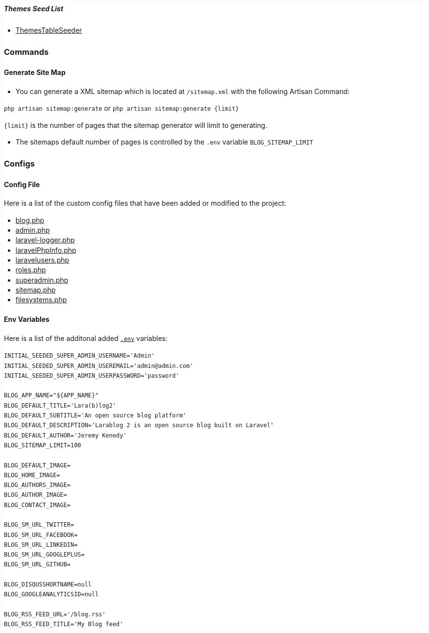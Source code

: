 ##### Themes Seed List
  * [ThemesTableSeeder](https://github.com/jeremykenedy/larablog/blob/master/database/seeds/ThemesTableSeeder.php)

### Commands
#### Generate Site Map
* You can generate a XML sitemap which is located at `/sitemap.xml` with the following Artisan Command:

`php artisan sitemap:generate` or `php artisan sitemap:generate {limit}`

`{limit}` is the number of pages that the sitemap generator will limit to generating.

* The sitemaps default number of pages is controlled by the `.env` variable `BLOG_SITEMAP_LIMIT`


### Configs
#### Config File
Here is a list of the custom config files that have been added or modified to the project:
* [blog.php](https://github.com/jeremykenedy/larablog/blob/master/config/blog.php)
* [admin.php](https://github.com/jeremykenedy/larablog/blob/master/config/admin.php)
* [laravel-logger.php](https://github.com/jeremykenedy/larablog/blob/master/config/laravel-logger.php)
* [laravelPhpInfo.php](https://github.com/jeremykenedy/larablog/blob/master/config/laravelPhpInfo.php)
* [laravelusers.php](https://github.com/jeremykenedy/larablog/blob/master/config/laravelusers.php)
* [roles.php](https://github.com/jeremykenedy/larablog/blob/master/config/roles.php)
* [superadmin.php](https://github.com/jeremykenedy/larablog/blob/master/config/superadmin.php)
* [sitemap.php](https://github.com/jeremykenedy/larablog/blob/master/config/sitemap.php)
* [filesystems.php](https://github.com/jeremykenedy/larablog/blob/master/config/filesystems.php)

#### Env Variables
Here is a list of the additonal added [`.env`](https://github.com/jeremykenedy/larablog/blob/master/.env.example) variables:

```
INITIAL_SEEDED_SUPER_ADMIN_USERNAME='Admin'
INITIAL_SEEDED_SUPER_ADMIN_USEREMAIL='admin@admin.com'
INITIAL_SEEDED_SUPER_ADMIN_USERPASSWORD='password'

BLOG_APP_NAME="${APP_NAME}"
BLOG_DEFAULT_TITLE='Lara(b)log2'
BLOG_DEFAULT_SUBTITLE='An open source blog platform'
BLOG_DEFAULT_DESCRIPTION='Larablog 2 is an open source blog built on Laravel'
BLOG_DEFAULT_AUTHOR='Jeremy Kenedy'
BLOG_SITEMAP_LIMIT=100

BLOG_DEFAULT_IMAGE=
BLOG_HOME_IMAGE=
BLOG_AUTHORS_IMAGE=
BLOG_AUTHOR_IMAGE=
BLOG_CONTACT_IMAGE=

BLOG_SM_URL_TWITTER=
BLOG_SM_URL_FACEBOOK=
BLOG_SM_URL_LINKEDIN=
BLOG_SM_URL_GOOGLEPLUS=
BLOG_SM_URL_GITHUB=

BLOG_DISQUSSHORTNAME=null
BLOG_GOOGLEANALYTICSID=null

BLOG_RSS_FEED_URL='/blog.rss'
BLOG_RSS_FEED_TITLE='My Blog feed'
```